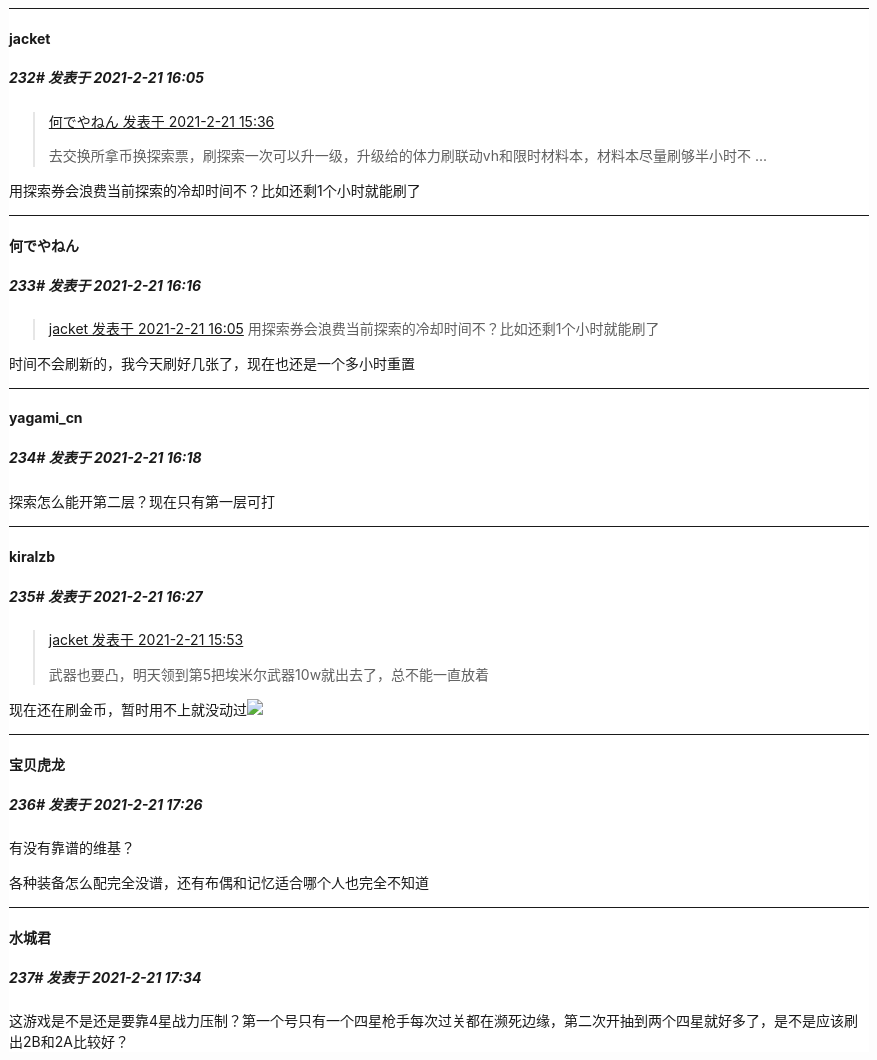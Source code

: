 *****

####  jacket  
##### 232#       发表于 2021-2-21 16:05

<blockquote><a href="httphttps://bbs.saraba1st.com/2b/forum.php?mod=redirect&amp;goto=findpost&amp;pid=50396199&amp;ptid=1988324" target="_blank">何でやねん 发表于 2021-2-21 15:36</a>

去交换所拿币换探索票，刷探索一次可以升一级，升级给的体力刷联动vh和限时材料本，材料本尽量刷够半小时不 ...</blockquote>
用探索券会浪费当前探索的冷却时间不？比如还剩1个小时就能刷了

*****

####  何でやねん  
##### 233#       发表于 2021-2-21 16:16

<blockquote><a href="httphttps://bbs.saraba1st.com/2b/forum.php?mod=redirect&amp;goto=findpost&amp;pid=50396343&amp;ptid=1988324" target="_blank">jacket 发表于 2021-2-21 16:05</a>
用探索券会浪费当前探索的冷却时间不？比如还剩1个小时就能刷了</blockquote>
时间不会刷新的，我今天刷好几张了，现在也还是一个多小时重置

*****

####  yagami_cn  
##### 234#       发表于 2021-2-21 16:18

探索怎么能开第二层？现在只有第一层可打

*****

####  kiralzb  
##### 235#       发表于 2021-2-21 16:27

<blockquote><a href="httphttps://bbs.saraba1st.com/2b/forum.php?mod=redirect&amp;goto=findpost&amp;pid=50396282&amp;ptid=1988324" target="_blank">jacket 发表于 2021-2-21 15:53</a>

武器也要凸，明天领到第5把埃米尔武器10w就出去了，总不能一直放着</blockquote>
现在还在刷金币，暂时用不上就没动过<img src="https://static.saraba1st.com/image/smiley/face2017/067.png" referrerpolicy="no-referrer">

*****

####  宝贝虎龙  
##### 236#       发表于 2021-2-21 17:26

有没有靠谱的维基？

各种装备怎么配完全没谱，还有布偶和记忆适合哪个人也完全不知道

*****

####  水城君  
##### 237#       发表于 2021-2-21 17:34

这游戏是不是还是要靠4星战力压制？第一个号只有一个四星枪手每次过关都在濒死边缘，第二次开抽到两个四星就好多了，是不是应该刷出2B和2A比较好？

